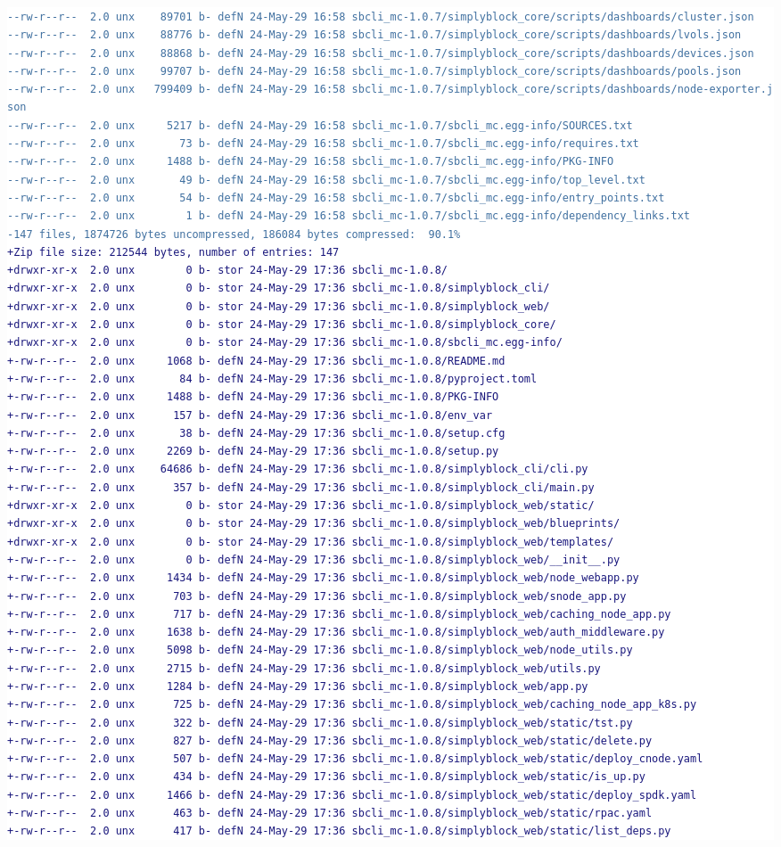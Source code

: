 ```diff
--rw-r--r--  2.0 unx    89701 b- defN 24-May-29 16:58 sbcli_mc-1.0.7/simplyblock_core/scripts/dashboards/cluster.json
--rw-r--r--  2.0 unx    88776 b- defN 24-May-29 16:58 sbcli_mc-1.0.7/simplyblock_core/scripts/dashboards/lvols.json
--rw-r--r--  2.0 unx    88868 b- defN 24-May-29 16:58 sbcli_mc-1.0.7/simplyblock_core/scripts/dashboards/devices.json
--rw-r--r--  2.0 unx    99707 b- defN 24-May-29 16:58 sbcli_mc-1.0.7/simplyblock_core/scripts/dashboards/pools.json
--rw-r--r--  2.0 unx   799409 b- defN 24-May-29 16:58 sbcli_mc-1.0.7/simplyblock_core/scripts/dashboards/node-exporter.json
--rw-r--r--  2.0 unx     5217 b- defN 24-May-29 16:58 sbcli_mc-1.0.7/sbcli_mc.egg-info/SOURCES.txt
--rw-r--r--  2.0 unx       73 b- defN 24-May-29 16:58 sbcli_mc-1.0.7/sbcli_mc.egg-info/requires.txt
--rw-r--r--  2.0 unx     1488 b- defN 24-May-29 16:58 sbcli_mc-1.0.7/sbcli_mc.egg-info/PKG-INFO
--rw-r--r--  2.0 unx       49 b- defN 24-May-29 16:58 sbcli_mc-1.0.7/sbcli_mc.egg-info/top_level.txt
--rw-r--r--  2.0 unx       54 b- defN 24-May-29 16:58 sbcli_mc-1.0.7/sbcli_mc.egg-info/entry_points.txt
--rw-r--r--  2.0 unx        1 b- defN 24-May-29 16:58 sbcli_mc-1.0.7/sbcli_mc.egg-info/dependency_links.txt
-147 files, 1874726 bytes uncompressed, 186084 bytes compressed:  90.1%
+Zip file size: 212544 bytes, number of entries: 147
+drwxr-xr-x  2.0 unx        0 b- stor 24-May-29 17:36 sbcli_mc-1.0.8/
+drwxr-xr-x  2.0 unx        0 b- stor 24-May-29 17:36 sbcli_mc-1.0.8/simplyblock_cli/
+drwxr-xr-x  2.0 unx        0 b- stor 24-May-29 17:36 sbcli_mc-1.0.8/simplyblock_web/
+drwxr-xr-x  2.0 unx        0 b- stor 24-May-29 17:36 sbcli_mc-1.0.8/simplyblock_core/
+drwxr-xr-x  2.0 unx        0 b- stor 24-May-29 17:36 sbcli_mc-1.0.8/sbcli_mc.egg-info/
+-rw-r--r--  2.0 unx     1068 b- defN 24-May-29 17:36 sbcli_mc-1.0.8/README.md
+-rw-r--r--  2.0 unx       84 b- defN 24-May-29 17:36 sbcli_mc-1.0.8/pyproject.toml
+-rw-r--r--  2.0 unx     1488 b- defN 24-May-29 17:36 sbcli_mc-1.0.8/PKG-INFO
+-rw-r--r--  2.0 unx      157 b- defN 24-May-29 17:36 sbcli_mc-1.0.8/env_var
+-rw-r--r--  2.0 unx       38 b- defN 24-May-29 17:36 sbcli_mc-1.0.8/setup.cfg
+-rw-r--r--  2.0 unx     2269 b- defN 24-May-29 17:36 sbcli_mc-1.0.8/setup.py
+-rw-r--r--  2.0 unx    64686 b- defN 24-May-29 17:36 sbcli_mc-1.0.8/simplyblock_cli/cli.py
+-rw-r--r--  2.0 unx      357 b- defN 24-May-29 17:36 sbcli_mc-1.0.8/simplyblock_cli/main.py
+drwxr-xr-x  2.0 unx        0 b- stor 24-May-29 17:36 sbcli_mc-1.0.8/simplyblock_web/static/
+drwxr-xr-x  2.0 unx        0 b- stor 24-May-29 17:36 sbcli_mc-1.0.8/simplyblock_web/blueprints/
+drwxr-xr-x  2.0 unx        0 b- stor 24-May-29 17:36 sbcli_mc-1.0.8/simplyblock_web/templates/
+-rw-r--r--  2.0 unx        0 b- defN 24-May-29 17:36 sbcli_mc-1.0.8/simplyblock_web/__init__.py
+-rw-r--r--  2.0 unx     1434 b- defN 24-May-29 17:36 sbcli_mc-1.0.8/simplyblock_web/node_webapp.py
+-rw-r--r--  2.0 unx      703 b- defN 24-May-29 17:36 sbcli_mc-1.0.8/simplyblock_web/snode_app.py
+-rw-r--r--  2.0 unx      717 b- defN 24-May-29 17:36 sbcli_mc-1.0.8/simplyblock_web/caching_node_app.py
+-rw-r--r--  2.0 unx     1638 b- defN 24-May-29 17:36 sbcli_mc-1.0.8/simplyblock_web/auth_middleware.py
+-rw-r--r--  2.0 unx     5098 b- defN 24-May-29 17:36 sbcli_mc-1.0.8/simplyblock_web/node_utils.py
+-rw-r--r--  2.0 unx     2715 b- defN 24-May-29 17:36 sbcli_mc-1.0.8/simplyblock_web/utils.py
+-rw-r--r--  2.0 unx     1284 b- defN 24-May-29 17:36 sbcli_mc-1.0.8/simplyblock_web/app.py
+-rw-r--r--  2.0 unx      725 b- defN 24-May-29 17:36 sbcli_mc-1.0.8/simplyblock_web/caching_node_app_k8s.py
+-rw-r--r--  2.0 unx      322 b- defN 24-May-29 17:36 sbcli_mc-1.0.8/simplyblock_web/static/tst.py
+-rw-r--r--  2.0 unx      827 b- defN 24-May-29 17:36 sbcli_mc-1.0.8/simplyblock_web/static/delete.py
+-rw-r--r--  2.0 unx      507 b- defN 24-May-29 17:36 sbcli_mc-1.0.8/simplyblock_web/static/deploy_cnode.yaml
+-rw-r--r--  2.0 unx      434 b- defN 24-May-29 17:36 sbcli_mc-1.0.8/simplyblock_web/static/is_up.py
+-rw-r--r--  2.0 unx     1466 b- defN 24-May-29 17:36 sbcli_mc-1.0.8/simplyblock_web/static/deploy_spdk.yaml
+-rw-r--r--  2.0 unx      463 b- defN 24-May-29 17:36 sbcli_mc-1.0.8/simplyblock_web/static/rpac.yaml
+-rw-r--r--  2.0 unx      417 b- defN 24-May-29 17:36 sbcli_mc-1.0.8/simplyblock_web/static/list_deps.py
```